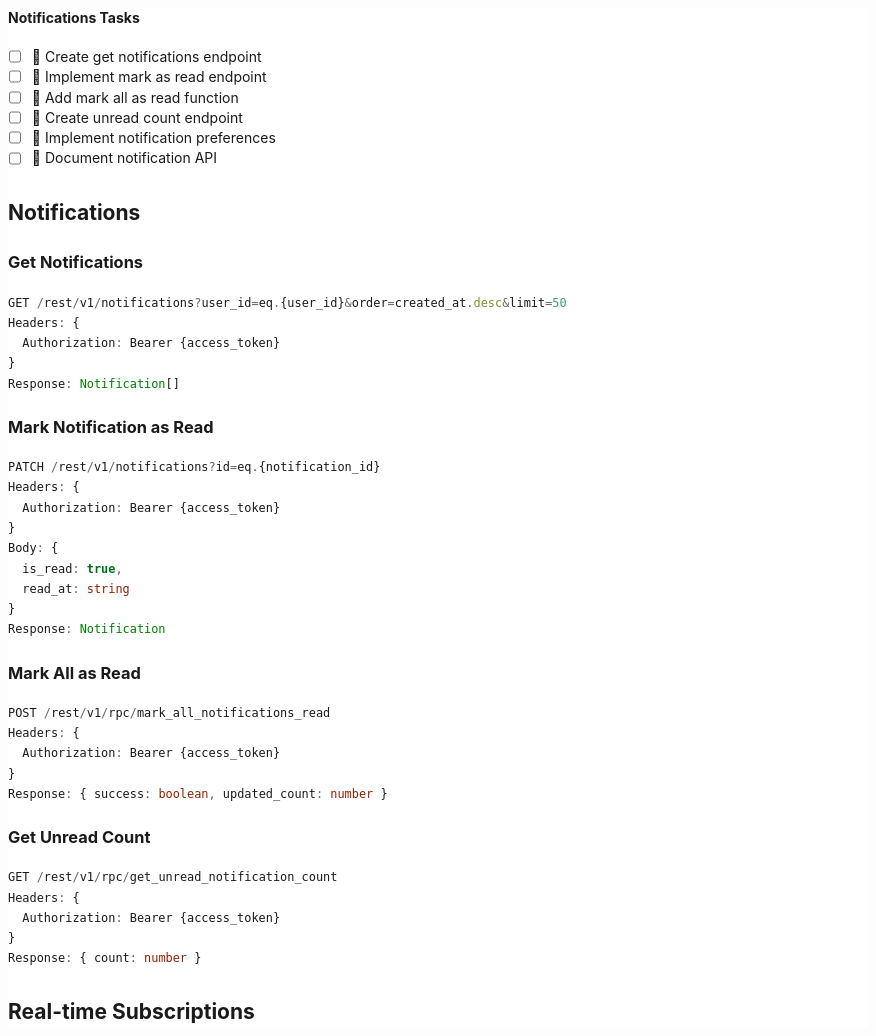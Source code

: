 #### Notifications Tasks
- [ ] 🔴 Create get notifications endpoint
- [ ] 🔴 Implement mark as read endpoint
- [ ] 🔴 Add mark all as read function
- [ ] 🔴 Create unread count endpoint
- [ ] 🔴 Implement notification preferences
- [ ] 🔴 Document notification API

## Notifications

### Get Notifications
```typescript
GET /rest/v1/notifications?user_id=eq.{user_id}&order=created_at.desc&limit=50
Headers: {
  Authorization: Bearer {access_token}
}
Response: Notification[]
```

### Mark Notification as Read
```typescript
PATCH /rest/v1/notifications?id=eq.{notification_id}
Headers: {
  Authorization: Bearer {access_token}
}
Body: {
  is_read: true,
  read_at: string
}
Response: Notification
```

### Mark All as Read
```typescript
POST /rest/v1/rpc/mark_all_notifications_read
Headers: {
  Authorization: Bearer {access_token}
}
Response: { success: boolean, updated_count: number }
```

### Get Unread Count
```typescript
GET /rest/v1/rpc/get_unread_notification_count
Headers: {
  Authorization: Bearer {access_token}
}
Response: { count: number }
```

## Real-time Subscriptions

